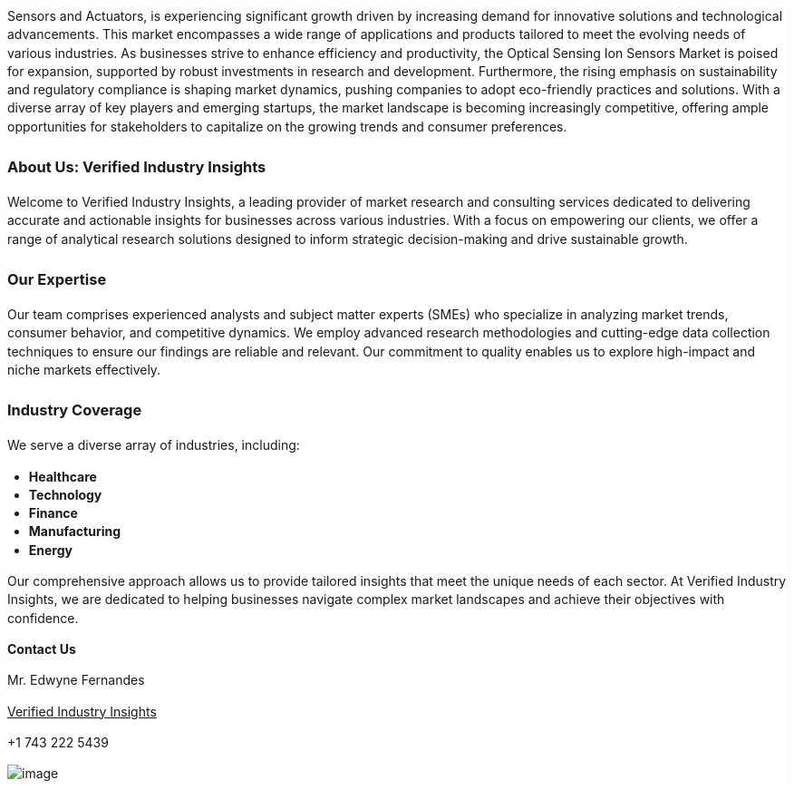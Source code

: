Sensors and Actuators, is experiencing significant growth driven by increasing demand for innovative solutions and technological advancements. This market encompasses a wide range of applications and products tailored to meet the evolving needs of various industries. As businesses strive to enhance efficiency and productivity, the Optical Sensing Ion Sensors  Market is poised for expansion, supported by robust investments in research and development. Furthermore, the rising emphasis on sustainability and regulatory compliance is shaping market dynamics, pushing companies to adopt eco-friendly practices and solutions. With a diverse array of key players and emerging startups, the market landscape is becoming increasingly competitive, offering ample opportunities for stakeholders to capitalize on the growing trends and consumer preferences.</p><h3>About Us: Verified Industry Insights</h3><p>Welcome to Verified Industry Insights, a leading provider of market research and consulting services dedicated to delivering accurate and actionable insights for businesses across various industries. With a focus on empowering our clients, we offer a range of analytical research solutions designed to inform strategic decision-making and drive sustainable growth.</p><h3>Our Expertise</h3><p>Our team comprises experienced analysts and subject matter experts (SMEs) who specialize in analyzing market trends, consumer behavior, and competitive dynamics. We employ advanced research methodologies and cutting-edge data collection techniques to ensure our findings are reliable and relevant. Our commitment to quality enables us to explore high-impact and niche markets effectively.</p><h3>Industry Coverage</h3><p>We serve a diverse array of industries, including:</p><ul><li><strong>Healthcare</strong></li><li><strong>Technology</strong></li><li><strong>Finance</strong></li><li><strong>Manufacturing</strong></li><li><strong>Energy</strong></li></ul><p>Our comprehensive approach allows us to provide tailored insights that meet the unique needs of each sector. At Verified Industry Insights, we are dedicated to helping businesses navigate complex market landscapes and achieve their objectives with confidence.</p><p><strong>Contact Us</strong></p><p>Mr. Edwyne Fernandes</p><p><a href="https://www.verifiedindustryinsights.com/">Verified Industry Insights</a></p><p>+1 743 222 5439</p>
![image](https://github.com/user-attachments/assets/d2e8b168-7997-48cc-a62e-65dfefcf7f21)
